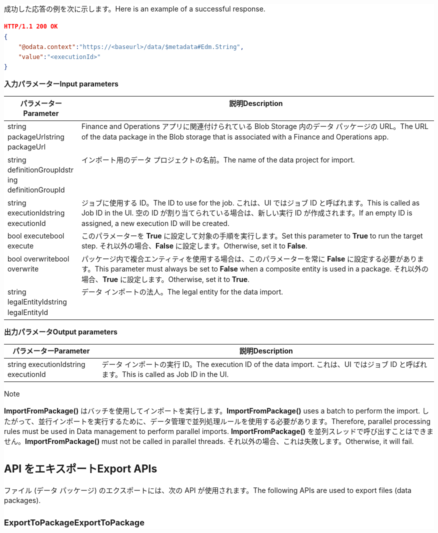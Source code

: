 <span data-ttu-id="7e95e-235">成功した応答の例を次に示します。</span><span class="sxs-lookup"><span data-stu-id="7e95e-235">Here is an example of a successful response.</span></span>

```json
HTTP/1.1 200 OK
{
    "@odata.context":"https://<baseurl>/data/$metadata#Edm.String",
    "value":"<executionId>"
}
```

<span data-ttu-id="7e95e-236">**入力パラメーター**</span><span class="sxs-lookup"><span data-stu-id="7e95e-236">**Input parameters**</span></span>

| <span data-ttu-id="7e95e-237">パラメーター</span><span class="sxs-lookup"><span data-stu-id="7e95e-237">Parameter</span></span>                | <span data-ttu-id="7e95e-238">説明</span><span class="sxs-lookup"><span data-stu-id="7e95e-238">Description</span></span> |
|--------------------------|-------------|
| <span data-ttu-id="7e95e-239">string packageUrl</span><span class="sxs-lookup"><span data-stu-id="7e95e-239">string packageUrl</span></span>        | <span data-ttu-id="7e95e-240">Finance and Operations アプリに関連付けられている Blob Storage 内のデータ パッケージの URL。</span><span class="sxs-lookup"><span data-stu-id="7e95e-240">The URL of the data package in the Blob storage that is associated with a Finance and Operations app.</span></span> |
| <span data-ttu-id="7e95e-241">string definitionGroupId</span><span class="sxs-lookup"><span data-stu-id="7e95e-241">string definitionGroupId</span></span> | <span data-ttu-id="7e95e-242">インポート用のデータ プロジェクトの名前。</span><span class="sxs-lookup"><span data-stu-id="7e95e-242">The name of the data project for import.</span></span> |
| <span data-ttu-id="7e95e-243">string executionId</span><span class="sxs-lookup"><span data-stu-id="7e95e-243">string executionId</span></span>       | <span data-ttu-id="7e95e-244">ジョブに使用する ID。</span><span class="sxs-lookup"><span data-stu-id="7e95e-244">The ID to use for the job.</span></span> <span data-ttu-id="7e95e-245">これは、UI ではジョブ ID と呼ばれます。</span><span class="sxs-lookup"><span data-stu-id="7e95e-245">This is called as Job ID in the UI.</span></span> <span data-ttu-id="7e95e-246">空の ID が割り当てられている場合は、新しい実行 ID が作成されます。</span><span class="sxs-lookup"><span data-stu-id="7e95e-246">If an empty ID is assigned, a new execution ID will be created.</span></span> |
| <span data-ttu-id="7e95e-247">bool execute</span><span class="sxs-lookup"><span data-stu-id="7e95e-247">bool execute</span></span>             | <span data-ttu-id="7e95e-248">このパラメーターを **True** に設定して対象の手順を実行します。</span><span class="sxs-lookup"><span data-stu-id="7e95e-248">Set this parameter to **True** to run the target step.</span></span> <span data-ttu-id="7e95e-249">それ以外の場合、**False** に設定します。</span><span class="sxs-lookup"><span data-stu-id="7e95e-249">Otherwise, set it to **False**.</span></span> |
| <span data-ttu-id="7e95e-250">bool overwrite</span><span class="sxs-lookup"><span data-stu-id="7e95e-250">bool overwrite</span></span>           | <span data-ttu-id="7e95e-251">パッケージ内で複合エンティティを使用する場合は、このパラメーターを常に **False** に設定する必要があります。</span><span class="sxs-lookup"><span data-stu-id="7e95e-251">This parameter must always be set to **False** when a composite entity is used in a package.</span></span> <span data-ttu-id="7e95e-252">それ以外の場合、**True** に設定します。</span><span class="sxs-lookup"><span data-stu-id="7e95e-252">Otherwise, set it to **True**.</span></span> |
| <span data-ttu-id="7e95e-253">string legalEntityId</span><span class="sxs-lookup"><span data-stu-id="7e95e-253">string legalEntityId</span></span>     | <span data-ttu-id="7e95e-254">データ インポートの法人。</span><span class="sxs-lookup"><span data-stu-id="7e95e-254">The legal entity for the data import.</span></span> |

<span data-ttu-id="7e95e-255">**出力パラメータ**</span><span class="sxs-lookup"><span data-stu-id="7e95e-255">**Output parameters**</span></span>

| <span data-ttu-id="7e95e-256">パラメーター</span><span class="sxs-lookup"><span data-stu-id="7e95e-256">Parameter</span></span>          | <span data-ttu-id="7e95e-257">説明</span><span class="sxs-lookup"><span data-stu-id="7e95e-257">Description</span></span> |
|--------------------|-------------|
| <span data-ttu-id="7e95e-258">string executionId</span><span class="sxs-lookup"><span data-stu-id="7e95e-258">string executionId</span></span> | <span data-ttu-id="7e95e-259">データ インポートの実行 ID。</span><span class="sxs-lookup"><span data-stu-id="7e95e-259">The execution ID of the data import.</span></span> <span data-ttu-id="7e95e-260">これは、UI ではジョブ ID と呼ばれます。</span><span class="sxs-lookup"><span data-stu-id="7e95e-260">This is called as Job ID in the UI.</span></span> |

> [!NOTE]
> <span data-ttu-id="7e95e-261">**ImportFromPackage()** はバッチを使用してインポートを実行します。</span><span class="sxs-lookup"><span data-stu-id="7e95e-261">**ImportFromPackage()** uses a batch to perform the import.</span></span> <span data-ttu-id="7e95e-262">したがって、並行インポートを実行するために、データ管理で並列処理ルールを使用する必要があります。</span><span class="sxs-lookup"><span data-stu-id="7e95e-262">Therefore, parallel processing rules must be used in Data management to perform parallel imports.</span></span> <span data-ttu-id="7e95e-263">**ImportFromPackage()** を並列スレッドで呼び出すことはできません。</span><span class="sxs-lookup"><span data-stu-id="7e95e-263">**ImportFromPackage()** must not be called in parallel threads.</span></span> <span data-ttu-id="7e95e-264">それ以外の場合、これは失敗します。</span><span class="sxs-lookup"><span data-stu-id="7e95e-264">Otherwise, it will fail.</span></span>

## <a name="export-apis"></a><span data-ttu-id="7e95e-265">API をエキスポート</span><span class="sxs-lookup"><span data-stu-id="7e95e-265">Export APIs</span></span>

<span data-ttu-id="7e95e-266">ファイル (データ パッケージ) のエクスポートには、次の API が使用されます。</span><span class="sxs-lookup"><span data-stu-id="7e95e-266">The following APIs are used to export files (data packages).</span></span>

### <a name="exporttopackage"></a><span data-ttu-id="7e95e-267">ExportToPackage</span><span class="sxs-lookup"><span data-stu-id="7e95e-267">ExportToPackage</span></span>
